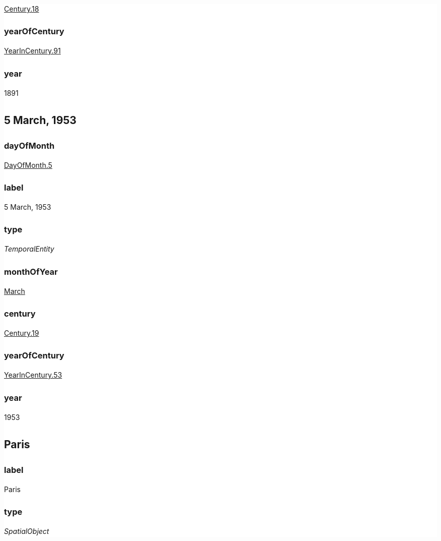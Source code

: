 
[Century.18](#Century.18)

### yearOfCentury


[YearInCentury.91](#YearInCentury.91)

### year


1891

## 5 March, 1953

### dayOfMonth


[DayOfMonth.5](#DayOfMonth.5)

### label


5 March, 1953

### type


*TemporalEntity*

### monthOfYear


[March](#March)

### century


[Century.19](#Century.19)

### yearOfCentury


[YearInCentury.53](#YearInCentury.53)

### year


1953

## Paris

### label


Paris

### type


*SpatialObject*
